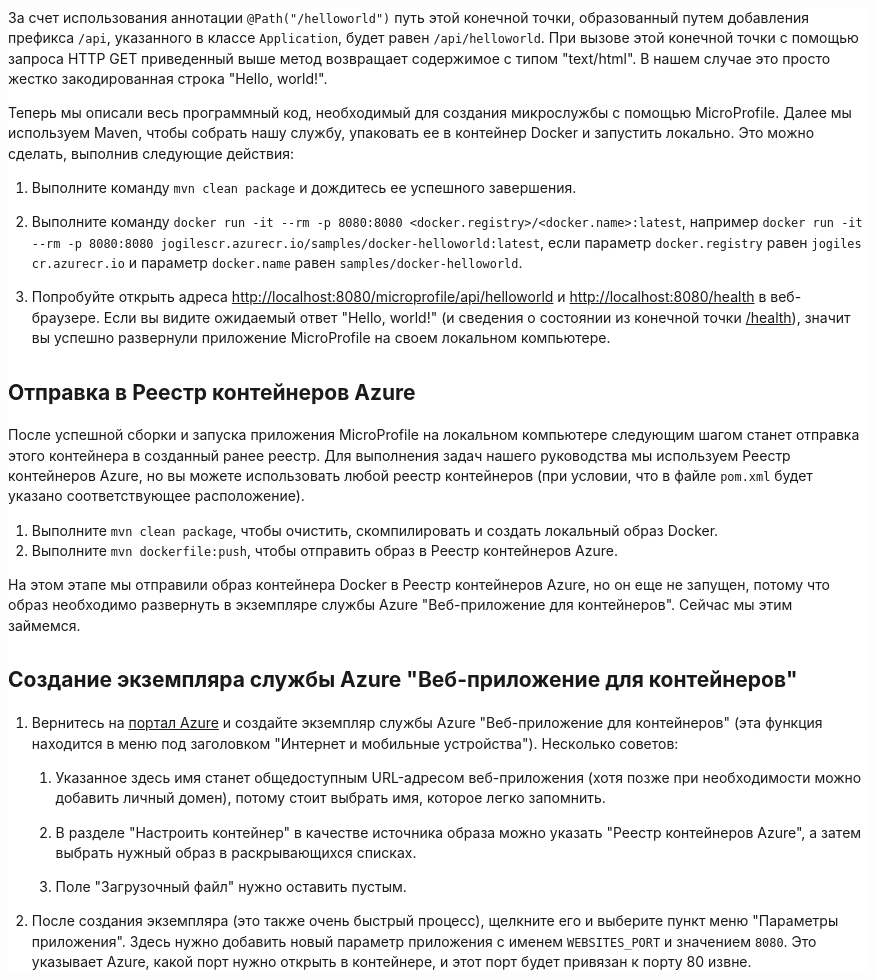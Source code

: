 За счет использования аннотации `@Path("/helloworld")` путь этой конечной точки, образованный путем добавления префикса `/api`, указанного в классе `Application`, будет равен `/api/helloworld`. При вызове этой конечной точки с помощью запроса HTTP GET приведенный выше метод возвращает содержимое с типом "text/html". В нашем случае это просто жестко закодированная строка "Hello, world!".

Теперь мы описали весь программный код, необходимый для создания микрослужбы с помощью MicroProfile. Далее мы используем Maven, чтобы собрать нашу службу, упаковать ее в контейнер Docker и запустить локально. Это можно сделать, выполнив следующие действия:

1. Выполните команду `mvn clean package` и дождитесь ее успешного завершения.

1. Выполните команду `docker run -it --rm -p 8080:8080 <docker.registry>/<docker.name>:latest`, например `docker run -it --rm -p 8080:8080 jogilescr.azurecr.io/samples/docker-helloworld:latest`, если параметр `docker.registry` равен `jogilescr.azurecr.io` и параметр `docker.name` равен `samples/docker-helloworld`.

1. Попробуйте открыть адреса [http://localhost:8080/microprofile/api/helloworld](http://localhost:8080/microprofile/api/helloworld) и [http://localhost:8080/health](http://localhost:8080/health) в веб-браузере. Если вы видите ожидаемый ответ "Hello, world!" (и сведения о состоянии из конечной точки [/health](http://localhost:8080/health)), значит вы успешно развернули приложение MicroProfile на своем локальном компьютере.

## <a name="pushing-to-the-azure-container-registry"></a>Отправка в Реестр контейнеров Azure

После успешной сборки и запуска приложения MicroProfile на локальном компьютере следующим шагом станет отправка этого контейнера в созданный ранее реестр. Для выполнения задач нашего руководства мы используем Реестр контейнеров Azure, но вы можете использовать любой реестр контейнеров (при условии, что в файле `pom.xml` будет указано соответствующее расположение).

1. Выполните `mvn clean package`, чтобы очистить, скомпилировать и создать локальный образ Docker.
2. Выполните `mvn dockerfile:push`, чтобы отправить образ в Реестр контейнеров Azure.

На этом этапе мы отправили образ контейнера Docker в Реестр контейнеров Azure, но он еще не запущен, потому что образ необходимо развернуть в экземпляре службы Azure "Веб-приложение для контейнеров". Сейчас мы этим займемся.

## <a name="creating-an-azure-web-app-for-containers-instance"></a>Создание экземпляра службы Azure "Веб-приложение для контейнеров"

1. Вернитесь на [портал Azure](https://portal.azure.com) и создайте экземпляр службы Azure "Веб-приложение для контейнеров" (эта функция находится в меню под заголовком "Интернет и мобильные устройства"). Несколько советов:

   1. Указанное здесь имя станет общедоступным URL-адресом веб-приложения (хотя позже при необходимости можно добавить личный домен), потому стоит выбрать имя, которое легко запомнить.

   1. В разделе "Настроить контейнер" в качестве источника образа можно указать "Реестр контейнеров Azure", а затем выбрать нужный образ в раскрывающихся списках.

   1. Поле "Загрузочный файл" нужно оставить пустым.

1. После создания экземпляра (это также очень быстрый процесс), щелкните его и выберите пункт меню "Параметры приложения". Здесь нужно добавить новый параметр приложения с именем `WEBSITES_PORT` и значением `8080`. Это указывает Azure, какой порт нужно открыть в контейнере, и этот порт будет привязан к порту 80 извне.
